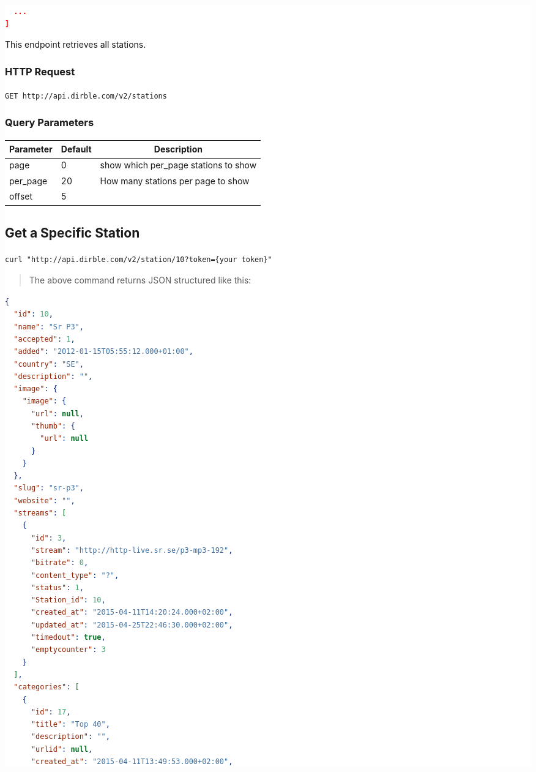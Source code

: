 ```json
  ...
]
```

This endpoint retrieves all stations.

### HTTP Request

`GET http://api.dirble.com/v2/stations`

### Query Parameters

Parameter | Default | Description
--------- | ------- | -----------
page | 0 | show which per_page stations to show
per\_page | 20 | How many stations per page to show
offset | 5 |


## Get a Specific Station

```shell
curl "http://api.dirble.com/v2/station/10?token={your token}"
```

> The above command returns JSON structured like this:

```json
{
  "id": 10,
  "name": "Sr P3",
  "accepted": 1,
  "added": "2012-01-15T05:55:12.000+01:00",
  "country": "SE",
  "description": "",
  "image": {
    "image": {
      "url": null,
      "thumb": {
        "url": null
      }
    }
  },
  "slug": "sr-p3",
  "website": "",
  "streams": [
    {
      "id": 3,
      "stream": "http://http-live.sr.se/p3-mp3-192",
      "bitrate": 0,
      "content_type": "?",
      "status": 1,
      "Station_id": 10,
      "created_at": "2015-04-11T14:20:24.000+02:00",
      "updated_at": "2015-04-25T22:46:30.000+02:00",
      "timedout": true,
      "emptycounter": 3
    }
  ],
  "categories": [
    {
      "id": 17,
      "title": "Top 40",
      "description": "",
      "urlid": null,
      "created_at": "2015-04-11T13:49:53.000+02:00",
```